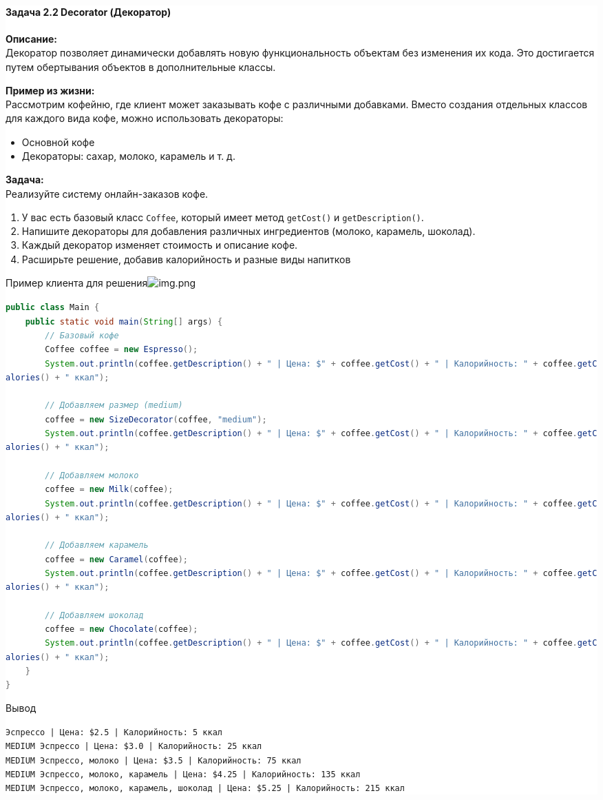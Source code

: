 
#### **Задача 2.2 Decorator (Декоратор)**
**Описание:**  
Декоратор позволяет динамически добавлять новую функциональность объектам без изменения их кода. Это достигается путем обертывания объектов в дополнительные классы.

**Пример из жизни:**  
Рассмотрим кофейню, где клиент может заказывать кофе с различными добавками. Вместо создания отдельных классов для каждого вида кофе, можно использовать декораторы:
- Основной кофе
- Декораторы: сахар, молоко, карамель и т. д.

**Задача:**  
Реализуйте систему онлайн-заказов кофе.
1. У вас есть базовый класс `Coffee`, который имеет метод `getCost()` и `getDescription()`.
2. Напишите декораторы для добавления различных ингредиентов (молоко, карамель, шоколад).
3. Каждый декоратор изменяет стоимость и описание кофе.
4. Расширьте решение, добавив калорийность и разные виды напитков

Пример клиента для решения![img.png](img.png)

```java
public class Main {
    public static void main(String[] args) {
        // Базовый кофе
        Coffee coffee = new Espresso();
        System.out.println(coffee.getDescription() + " | Цена: $" + coffee.getCost() + " | Калорийность: " + coffee.getCalories() + " ккал");

        // Добавляем размер (medium)
        coffee = new SizeDecorator(coffee, "medium");
        System.out.println(coffee.getDescription() + " | Цена: $" + coffee.getCost() + " | Калорийность: " + coffee.getCalories() + " ккал");

        // Добавляем молоко
        coffee = new Milk(coffee);
        System.out.println(coffee.getDescription() + " | Цена: $" + coffee.getCost() + " | Калорийность: " + coffee.getCalories() + " ккал");

        // Добавляем карамель
        coffee = new Caramel(coffee);
        System.out.println(coffee.getDescription() + " | Цена: $" + coffee.getCost() + " | Калорийность: " + coffee.getCalories() + " ккал");

        // Добавляем шоколад
        coffee = new Chocolate(coffee);
        System.out.println(coffee.getDescription() + " | Цена: $" + coffee.getCost() + " | Калорийность: " + coffee.getCalories() + " ккал");
    }
}
```
Вывод
```
Эспрессо | Цена: $2.5 | Калорийность: 5 ккал
MEDIUM Эспрессо | Цена: $3.0 | Калорийность: 25 ккал
MEDIUM Эспрессо, молоко | Цена: $3.5 | Калорийность: 75 ккал
MEDIUM Эспрессо, молоко, карамель | Цена: $4.25 | Калорийность: 135 ккал
MEDIUM Эспрессо, молоко, карамель, шоколад | Цена: $5.25 | Калорийность: 215 ккал
```
